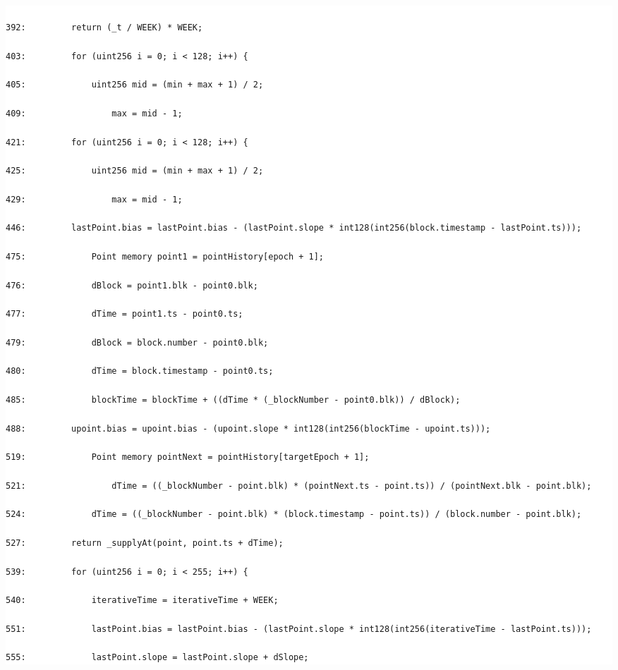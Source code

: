 ```solidity

392:         return (_t / WEEK) * WEEK;

403:         for (uint256 i = 0; i < 128; i++) {

405:             uint256 mid = (min + max + 1) / 2;

409:                 max = mid - 1;

421:         for (uint256 i = 0; i < 128; i++) {

425:             uint256 mid = (min + max + 1) / 2;

429:                 max = mid - 1;

446:         lastPoint.bias = lastPoint.bias - (lastPoint.slope * int128(int256(block.timestamp - lastPoint.ts)));

475:             Point memory point1 = pointHistory[epoch + 1];

476:             dBlock = point1.blk - point0.blk;

477:             dTime = point1.ts - point0.ts;

479:             dBlock = block.number - point0.blk;

480:             dTime = block.timestamp - point0.ts;

485:             blockTime = blockTime + ((dTime * (_blockNumber - point0.blk)) / dBlock);

488:         upoint.bias = upoint.bias - (upoint.slope * int128(int256(blockTime - upoint.ts)));

519:             Point memory pointNext = pointHistory[targetEpoch + 1];

521:                 dTime = ((_blockNumber - point.blk) * (pointNext.ts - point.ts)) / (pointNext.blk - point.blk);

524:             dTime = ((_blockNumber - point.blk) * (block.timestamp - point.ts)) / (block.number - point.blk);

527:         return _supplyAt(point, point.ts + dTime);

539:         for (uint256 i = 0; i < 255; i++) {

540:             iterativeTime = iterativeTime + WEEK;

551:             lastPoint.bias = lastPoint.bias - (lastPoint.slope * int128(int256(iterativeTime - lastPoint.ts)));

555:             lastPoint.slope = lastPoint.slope + dSlope;

```
